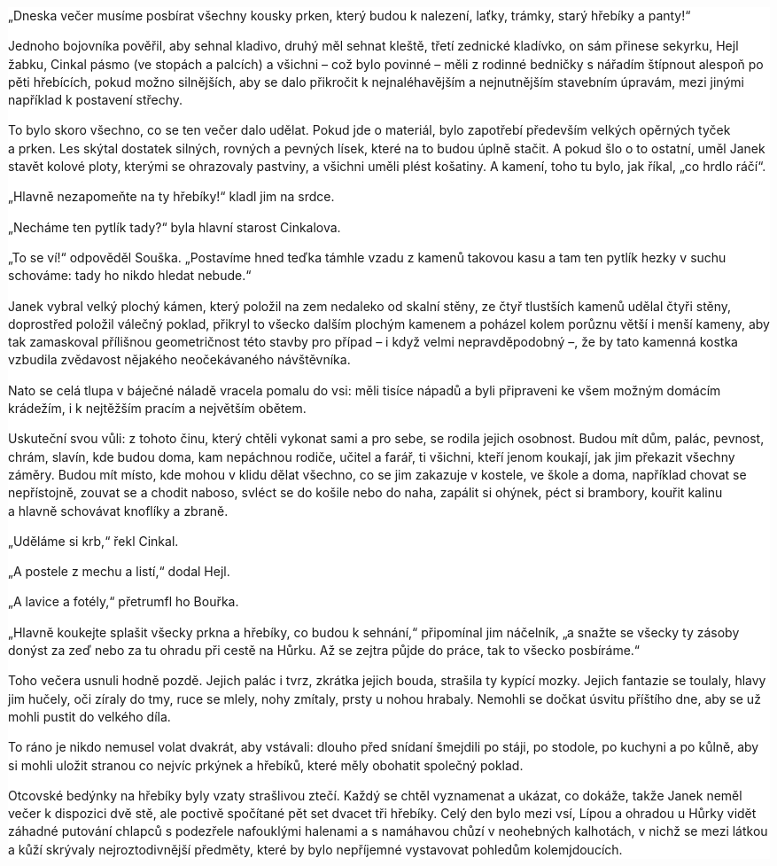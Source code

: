 „Dneska večer musíme posbírat všechny kousky prken, který budou k nalezení, laťky, trámky, starý hřebíky a panty!“

Jednoho bojovníka pověřil, aby sehnal kladivo, druhý měl sehnat kleště, třetí zednické kladívko, on sám přinese sekyrku, Hejl žabku, Cinkal pásmo (ve stopách a palcích) a všichni – což bylo povinné – měli z rodinné bedničky s nářadím štípnout alespoň po pěti hřebících, pokud možno silnějších, aby se dalo přikročit k nejnaléhavějším a nejnutnějším stavebním úpravám, mezi jinými například k postavení střechy.

To bylo skoro všechno, co se ten večer dalo udělat. Pokud jde o materiál, bylo zapotřebí především velkých opěrných tyček a prken. Les skýtal dostatek silných, rovných a pevných lísek, které na to budou úplně stačit. A pokud šlo o to ostatní, uměl Janek stavět kolové ploty, kterými se ohrazovaly pastviny, a všichni uměli plést košatiny. A kamení, toho tu bylo, jak říkal, „co hrdlo ráčí“.

„Hlavně nezapomeňte na ty hřebíky!“ kladl jim na srdce.

„Necháme ten pytlík tady?“ byla hlavní starost Cinkalova.

„To se ví!“ odpověděl Souška. „Postavíme hned teďka támhle vzadu z kamenů takovou kasu a tam ten pytlík hezky v suchu schováme: tady ho nikdo hledat nebude.“

Janek vybral velký plochý kámen, který položil na zem nedaleko od skalní stěny, ze čtyř tlustších kamenů udělal čtyři stěny, doprostřed položil válečný poklad, přikryl to všecko dalším plochým kamenem a poházel kolem porůznu větší i menší kameny, aby tak zamaskoval přílišnou geometričnost této stavby pro případ – i když velmi nepravděpodobný –, že by tato kamenná kostka vzbudila zvědavost nějakého neočekávaného návštěvníka.

Nato se celá tlupa v báječné náladě vracela pomalu do vsi: měli tisíce nápadů a byli připraveni ke všem možným domácím krádežím, i k nejtěžším pracím a největším obětem.

Uskuteční svou vůli: z tohoto činu, který chtěli vykonat sami a pro sebe, se rodila jejich osobnost. Budou mít dům, palác, pevnost, chrám, slavín, kde budou doma, kam nepáchnou rodiče, učitel a farář, ti všichni, kteří jenom koukají, jak jim překazit všechny záměry. Budou mít místo, kde mohou v klidu dělat všechno, co se jim zakazuje v kostele, ve škole a doma, například chovat se nepřístojně, zouvat se a chodit naboso, svléct se do košile nebo do naha, zapálit si ohýnek, péct si brambory, kouřit kalinu a hlavně schovávat knoflíky a zbraně.

„Uděláme si krb,“ řekl Cinkal.

„A postele z mechu a listí,“ dodal Hejl.

„A lavice a fotély,“ přetrumfl ho Bouřka.

„Hlavně koukejte splašit všecky prkna a hřebíky, co budou k sehnání,“ připomínal jim náčelník, „a snažte se všecky ty zásoby donýst za zeď nebo za tu ohradu při cestě na Hůrku. Až se zejtra půjde do práce, tak to všecko posbíráme.“

Toho večera usnuli hodně pozdě. Jejich palác i tvrz, zkrátka jejich bouda, strašila ty kypící mozky. Jejich fantazie se toulaly, hlavy jim hučely, oči zíraly do tmy, ruce se mlely, nohy zmítaly, prsty u nohou hrabaly. Nemohli se dočkat úsvitu příštího dne, aby se už mohli pustit do velkého díla.

To ráno je nikdo nemusel volat dvakrát, aby vstávali: dlouho před snídaní šmejdili po stáji, po stodole, po kuchyni a po kůlně, aby si mohli uložit stranou co nejvíc prkýnek a hřebíků, které měly obohatit společný poklad.

Otcovské bedýnky na hřebíky byly vzaty strašlivou ztečí. Každý se chtěl vyznamenat a ukázat, co dokáže, takže Janek neměl večer k dispozici dvě stě, ale poctivě spočítané pět set dvacet tři hřebíky. Celý den bylo mezi vsí, Lípou a ohradou u Hůrky vidět záhadné putování chlapců s podezřele nafouklými halenami a s namáhavou chůzí v neohebných kalhotách, v nichž se mezi látkou a kůží skrývaly nejroztodivnější předměty, které by bylo nepříjemné vystavovat pohledům kolemjdoucích.

